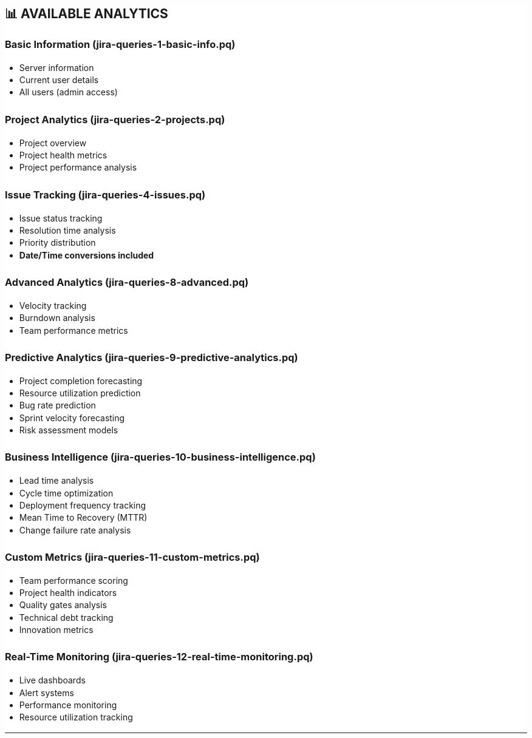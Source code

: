 
## 📊 **AVAILABLE ANALYTICS**

### **Basic Information (jira-queries-1-basic-info.pq)**
- Server information
- Current user details
- All users (admin access)

### **Project Analytics (jira-queries-2-projects.pq)**
- Project overview
- Project health metrics
- Project performance analysis

### **Issue Tracking (jira-queries-4-issues.pq)**
- Issue status tracking
- Resolution time analysis
- Priority distribution
- **Date/Time conversions included**

### **Advanced Analytics (jira-queries-8-advanced.pq)**
- Velocity tracking
- Burndown analysis
- Team performance metrics

### **Predictive Analytics (jira-queries-9-predictive-analytics.pq)**
- Project completion forecasting
- Resource utilization prediction
- Bug rate prediction
- Sprint velocity forecasting
- Risk assessment models

### **Business Intelligence (jira-queries-10-business-intelligence.pq)**
- Lead time analysis
- Cycle time optimization
- Deployment frequency tracking
- Mean Time to Recovery (MTTR)
- Change failure rate analysis

### **Custom Metrics (jira-queries-11-custom-metrics.pq)**
- Team performance scoring
- Project health indicators
- Quality gates analysis
- Technical debt tracking
- Innovation metrics

### **Real-Time Monitoring (jira-queries-12-real-time-monitoring.pq)**
- Live dashboards
- Alert systems
- Performance monitoring
- Resource utilization tracking

---